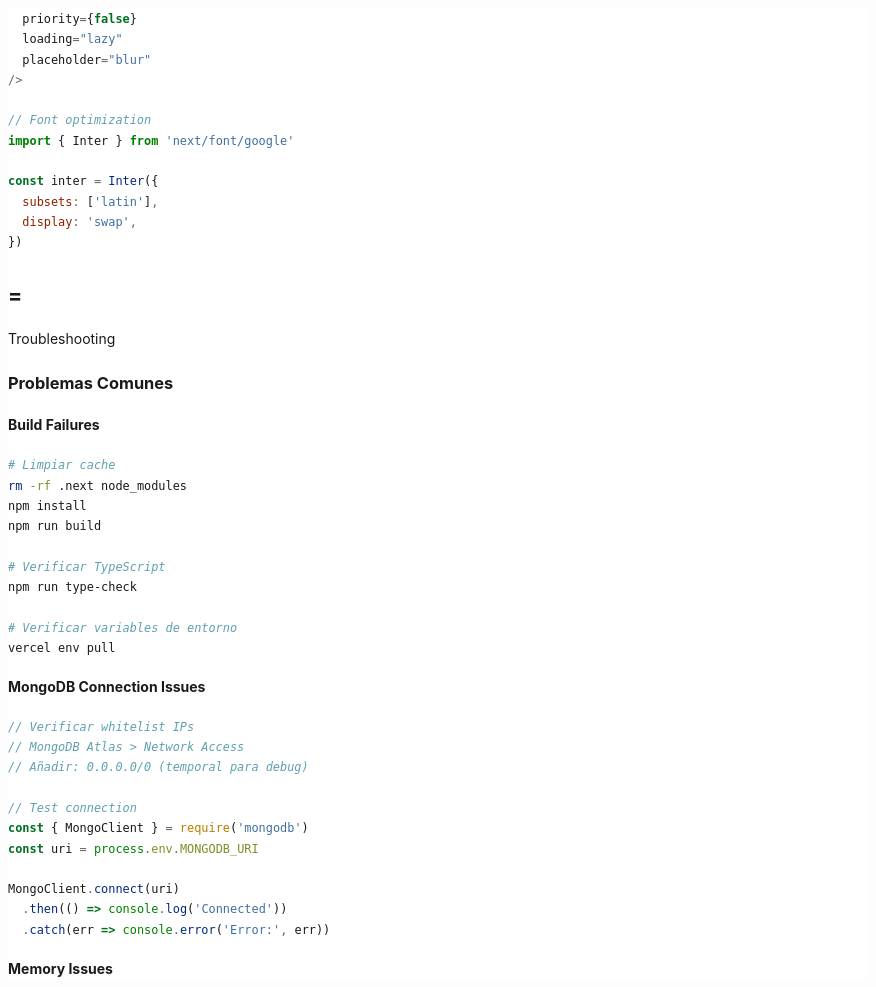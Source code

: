 ```javascript
  priority={false}
  loading="lazy"
  placeholder="blur"
/>

// Font optimization
import { Inter } from 'next/font/google'

const inter = Inter({
  subsets: ['latin'],
  display: 'swap',
})
```

## =
 Troubleshooting

### Problemas Comunes

#### Build Failures

```bash
# Limpiar cache
rm -rf .next node_modules
npm install
npm run build

# Verificar TypeScript
npm run type-check

# Verificar variables de entorno
vercel env pull
```

#### MongoDB Connection Issues

```javascript
// Verificar whitelist IPs
// MongoDB Atlas > Network Access
// Añadir: 0.0.0.0/0 (temporal para debug)

// Test connection
const { MongoClient } = require('mongodb')
const uri = process.env.MONGODB_URI

MongoClient.connect(uri)
  .then(() => console.log('Connected'))
  .catch(err => console.error('Error:', err))
```

#### Memory Issues
